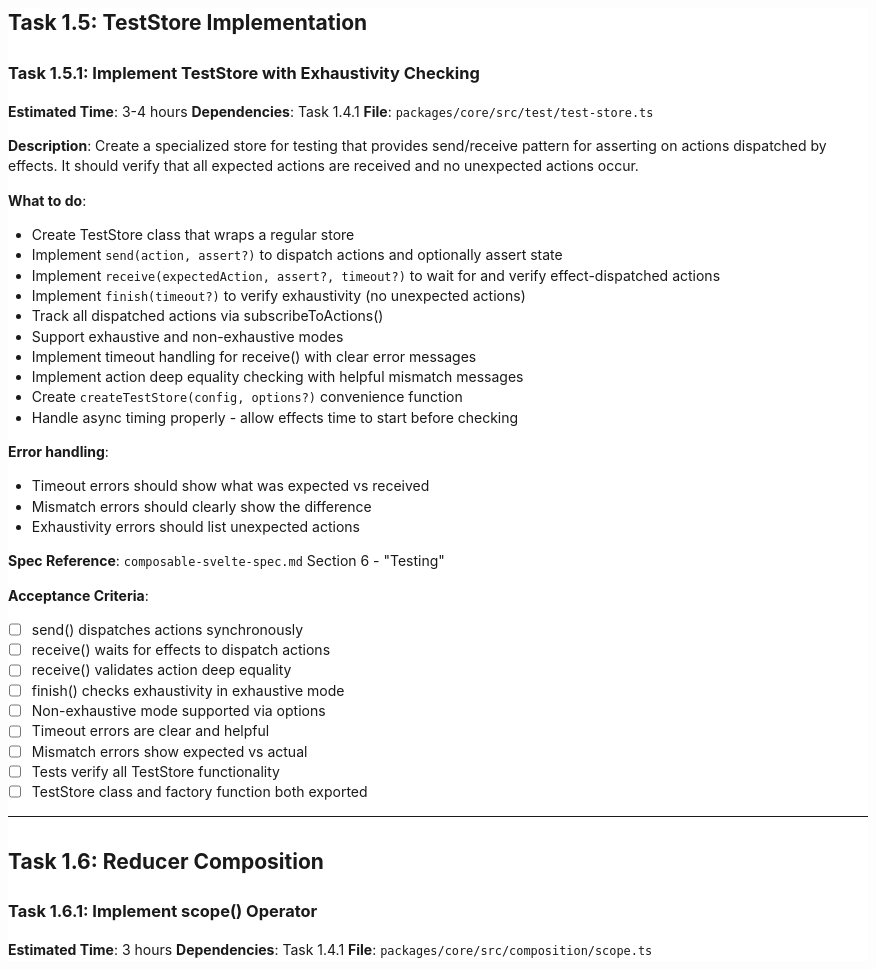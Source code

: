 
## Task 1.5: TestStore Implementation

### Task 1.5.1: Implement TestStore with Exhaustivity Checking
**Estimated Time**: 3-4 hours
**Dependencies**: Task 1.4.1
**File**: `packages/core/src/test/test-store.ts`

**Description**:
Create a specialized store for testing that provides send/receive pattern for asserting on actions dispatched by effects. It should verify that all expected actions are received and no unexpected actions occur.

**What to do**:
- Create TestStore class that wraps a regular store
- Implement `send(action, assert?)` to dispatch actions and optionally assert state
- Implement `receive(expectedAction, assert?, timeout?)` to wait for and verify effect-dispatched actions
- Implement `finish(timeout?)` to verify exhaustivity (no unexpected actions)
- Track all dispatched actions via subscribeToActions()
- Support exhaustive and non-exhaustive modes
- Implement timeout handling for receive() with clear error messages
- Implement action deep equality checking with helpful mismatch messages
- Create `createTestStore(config, options?)` convenience function
- Handle async timing properly - allow effects time to start before checking

**Error handling**:
- Timeout errors should show what was expected vs received
- Mismatch errors should clearly show the difference
- Exhaustivity errors should list unexpected actions

**Spec Reference**: `composable-svelte-spec.md` Section 6 - "Testing"

**Acceptance Criteria**:
- [ ] send() dispatches actions synchronously
- [ ] receive() waits for effects to dispatch actions
- [ ] receive() validates action deep equality
- [ ] finish() checks exhaustivity in exhaustive mode
- [ ] Non-exhaustive mode supported via options
- [ ] Timeout errors are clear and helpful
- [ ] Mismatch errors show expected vs actual
- [ ] Tests verify all TestStore functionality
- [ ] TestStore class and factory function both exported

---

## Task 1.6: Reducer Composition

### Task 1.6.1: Implement scope() Operator
**Estimated Time**: 3 hours
**Dependencies**: Task 1.4.1
**File**: `packages/core/src/composition/scope.ts`
